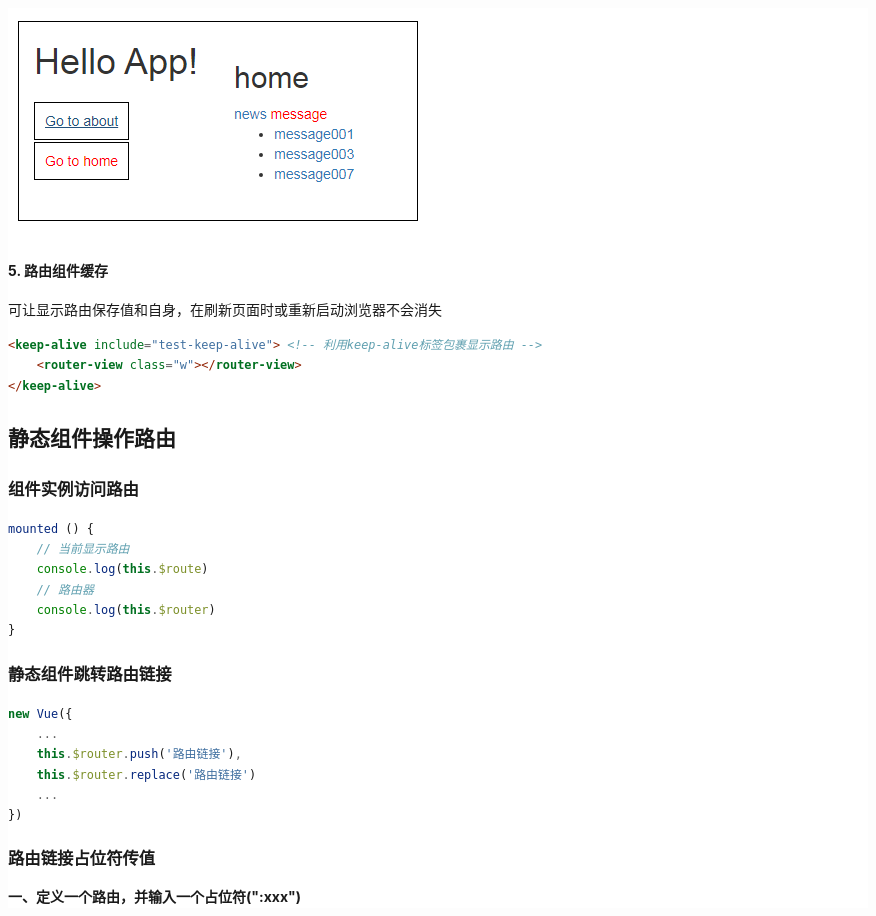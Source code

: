 ![1574341010](img/vue/1574341010.png)

[^注意]:当在入口函数引入路由，则代表所有组件都已经有了路由器，所以其他静态组件也能使用路由

#### 5. 路由组件缓存

可让显示路由保存值和自身，在刷新页面时或重新启动浏览器不会消失

~~~html
<keep-alive include="test-keep-alive"> <!-- 利用keep-alive标签包裹显示路由 -->
	<router-view class="w"></router-view>
</keep-alive>
~~~

## 静态组件操作路由

### 组件实例访问路由

~~~js
mounted () {
    // 当前显示路由
	console.log(this.$route) 
    // 路由器
	console.log(this.$router) 
}
~~~

### 静态组件跳转路由链接

~~~js
new Vue({
    ...
    this.$router.push('路由链接'),
  	this.$router.replace('路由链接')
    ...
})
~~~

### 路由链接占位符传值

**一、定义一个路由，并输入一个占位符(":xxx")**
